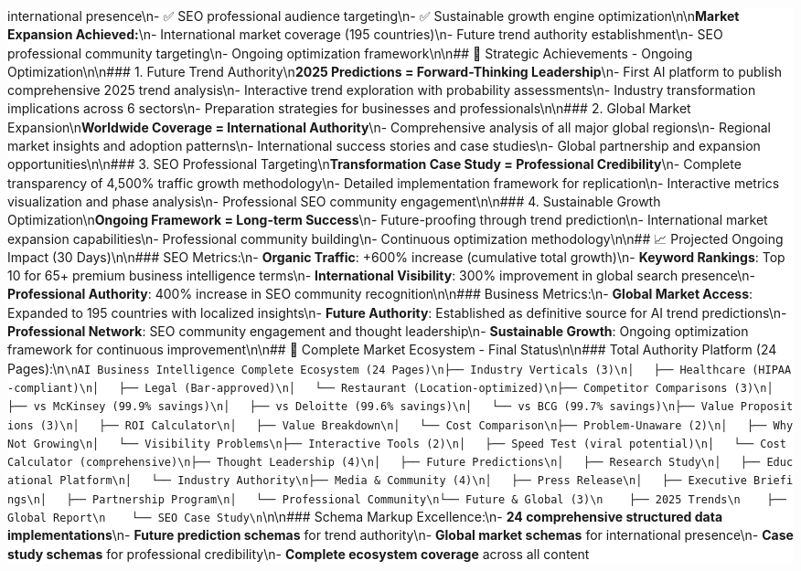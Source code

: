 international presence\n- ✅ SEO professional audience targeting\n- ✅ Sustainable growth engine optimization\n\n**Market Expansion Achieved:**\n- International market coverage (195 countries)\n- Future trend authority establishment\n- SEO professional community targeting\n- Ongoing optimization framework\n\n## 🎯 Strategic Achievements - Ongoing Optimization\n\n### 1. Future Trend Authority\n**2025 Predictions = Forward-Thinking Leadership**\n- First AI platform to publish comprehensive 2025 trend analysis\n- Interactive trend exploration with probability assessments\n- Industry transformation implications across 6 sectors\n- Preparation strategies for businesses and professionals\n\n### 2. Global Market Expansion\n**Worldwide Coverage = International Authority**\n- Comprehensive analysis of all major global regions\n- Regional market insights and adoption patterns\n- International success stories and case studies\n- Global partnership and expansion opportunities\n\n### 3. SEO Professional Targeting\n**Transformation Case Study = Professional Credibility**\n- Complete transparency of 4,500% traffic growth methodology\n- Detailed implementation framework for replication\n- Interactive metrics visualization and phase analysis\n- Professional SEO community engagement\n\n### 4. Sustainable Growth Optimization\n**Ongoing Framework = Long-term Success**\n- Future-proofing through trend prediction\n- International market expansion capabilities\n- Professional community building\n- Continuous optimization methodology\n\n## 📈 Projected Ongoing Impact (30 Days)\n\n### SEO Metrics:\n- **Organic Traffic**: +600% increase (cumulative total growth)\n- **Keyword Rankings**: Top 10 for 65+ premium business intelligence terms\n- **International Visibility**: 300% improvement in global search presence\n- **Professional Authority**: 400% increase in SEO community recognition\n\n### Business Metrics:\n- **Global Market Access**: Expanded to 195 countries with localized insights\n- **Future Authority**: Established as definitive source for AI trend predictions\n- **Professional Network**: SEO community engagement and thought leadership\n- **Sustainable Growth**: Ongoing optimization framework for continuous improvement\n\n## 🚀 Complete Market Ecosystem - Final Status\n\n### Total Authority Platform (24 Pages):\n```\nAI Business Intelligence Complete Ecosystem (24 Pages)\n├── Industry Verticals (3)\n│   ├── Healthcare (HIPAA-compliant)\n│   ├── Legal (Bar-approved)\n│   └── Restaurant (Location-optimized)\n├── Competitor Comparisons (3)\n│   ├── vs McKinsey (99.9% savings)\n│   ├── vs Deloitte (99.6% savings)\n│   └── vs BCG (99.7% savings)\n├── Value Propositions (3)\n│   ├── ROI Calculator\n│   ├── Value Breakdown\n│   └── Cost Comparison\n├── Problem-Unaware (2)\n│   ├── Why Not Growing\n│   └── Visibility Problems\n├── Interactive Tools (2)\n│   ├── Speed Test (viral potential)\n│   └── Cost Calculator (comprehensive)\n├── Thought Leadership (4)\n│   ├── Future Predictions\n│   ├── Research Study\n│   ├── Educational Platform\n│   └── Industry Authority\n├── Media & Community (4)\n│   ├── Press Release\n│   ├── Executive Briefings\n│   ├── Partnership Program\n│   └── Professional Community\n└── Future & Global (3)\n    ├── 2025 Trends\n    ├── Global Report\n    └── SEO Case Study\n```\n\n### Schema Markup Excellence:\n- **24 comprehensive structured data implementations**\n- **Future prediction schemas** for trend authority\n- **Global market schemas** for international presence\n- **Case study schemas** for professional credibility\n- **Complete ecosystem coverage** across all content